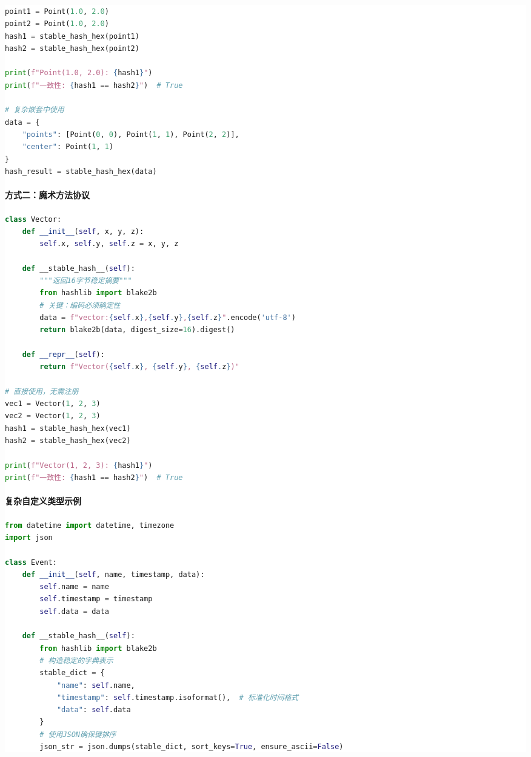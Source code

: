 ```python
point1 = Point(1.0, 2.0)
point2 = Point(1.0, 2.0)
hash1 = stable_hash_hex(point1)
hash2 = stable_hash_hex(point2)

print(f"Point(1.0, 2.0): {hash1}")
print(f"一致性: {hash1 == hash2}")  # True

# 复杂嵌套中使用
data = {
    "points": [Point(0, 0), Point(1, 1), Point(2, 2)],
    "center": Point(1, 1)
}
hash_result = stable_hash_hex(data)
```

#### 方式二：魔术方法协议

```python
class Vector:
    def __init__(self, x, y, z):
        self.x, self.y, self.z = x, y, z
    
    def __stable_hash__(self):
        """返回16字节稳定摘要"""
        from hashlib import blake2b
        # 关键：编码必须确定性
        data = f"vector:{self.x},{self.y},{self.z}".encode('utf-8')
        return blake2b(data, digest_size=16).digest()
    
    def __repr__(self):
        return f"Vector({self.x}, {self.y}, {self.z})"

# 直接使用，无需注册
vec1 = Vector(1, 2, 3)
vec2 = Vector(1, 2, 3)
hash1 = stable_hash_hex(vec1)
hash2 = stable_hash_hex(vec2)

print(f"Vector(1, 2, 3): {hash1}")
print(f"一致性: {hash1 == hash2}")  # True
```

#### 复杂自定义类型示例

```python
from datetime import datetime, timezone
import json

class Event:
    def __init__(self, name, timestamp, data):
        self.name = name
        self.timestamp = timestamp
        self.data = data
    
    def __stable_hash__(self):
        from hashlib import blake2b
        # 构造稳定的字典表示
        stable_dict = {
            "name": self.name,
            "timestamp": self.timestamp.isoformat(),  # 标准化时间格式
            "data": self.data
        }
        # 使用JSON确保键排序
        json_str = json.dumps(stable_dict, sort_keys=True, ensure_ascii=False)
```